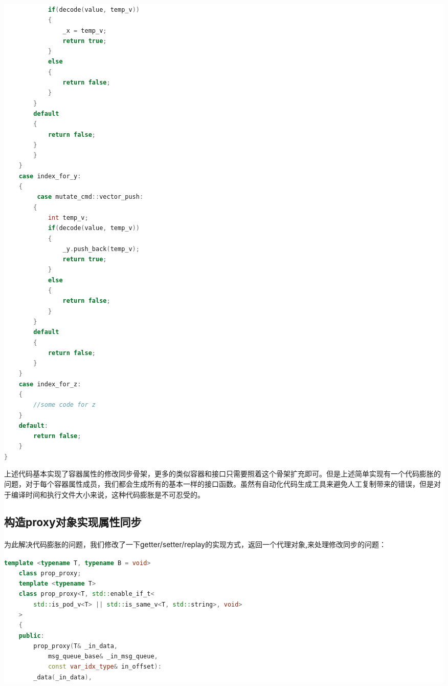 ```c++
            if(decode(value, temp_v))
            {
                _x = temp_v;
                return true;
            }
            else
            {
                return false;
            }
        }
        default
        {
            return false;
        }
        }
    }
    case index_for_y:
    {
         case mutate_cmd::vector_push:
        {
            int temp_v;
            if(decode(value, temp_v))
            {
                _y.push_back(temp_v);
                return true;
            }
            else
            {
                return false;
            }
        }
        default
        {
            return false;
        }
    }
    case index_for_z:
    {
        //some code for z
    }
    default:
        return false;
    }
}
```
上述代码基本实现了容器属性的修改同步骨架，更多的类似容器和接口只需要照着这个骨架扩充即可。但是上述简单实现有一个代码膨胀的问题，对于每个容器属性成员，我们都会生成所有的基本一样的接口函数。虽然有自动化代码生成工具来避免人工复制带来的错误，但是对于编译时间和执行文件大小来说，这种代码膨胀是不可忍受的。
## 构造proxy对象实现属性同步
为此解决代码膨胀的问题，我们修改了一下getter/setter/replay的实现方式，返回一个代理对象,来处理修改同步的问题：
```c++
template <typename T, typename B = void>
	class prop_proxy;
	template <typename T>
    class prop_proxy<T, std::enable_if_t<
		std::is_pod_v<T> || std::is_same_v<T, std::string>, void>
	>
    {
    public:
        prop_proxy(T& _in_data, 
			msg_queue_base& _in_msg_queue, 
			const var_idx_type& in_offset):
        _data(_in_data),
```